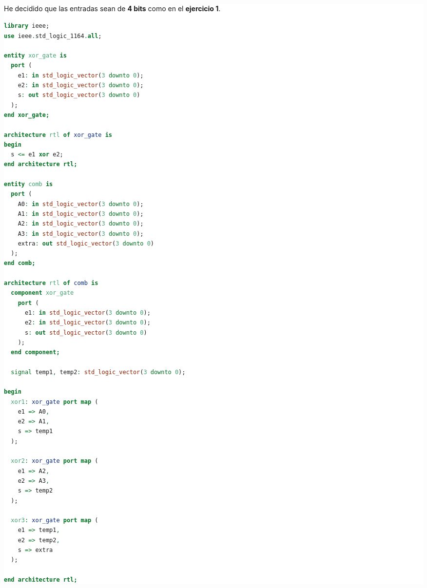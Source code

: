 He decidido que las entradas sean de **4 bits** como en el **ejercicio 1**.

```vhdl
library ieee;
use ieee.std_logic_1164.all;

entity xor_gate is
  port (
    e1: in std_logic_vector(3 downto 0);
    e2: in std_logic_vector(3 downto 0);
    s: out std_logic_vector(3 downto 0)
  );
end xor_gate;

architecture rtl of xor_gate is
begin 
  s <= e1 xor e2;
end architecture rtl;

entity comb is
  port (
    A0: in std_logic_vector(3 downto 0);
    A1: in std_logic_vector(3 downto 0);
    A2: in std_logic_vector(3 downto 0);
    A3: in std_logic_vector(3 downto 0);
    extra: out std_logic_vector(3 downto 0)
  );
end comb;

architecture rtl of comb is
  component xor_gate
    port (
      e1: in std_logic_vector(3 downto 0);
      e2: in std_logic_vector(3 downto 0);
      s: out std_logic_vector(3 downto 0)
    );
  end component;

  signal temp1, temp2: std_logic_vector(3 downto 0);

begin
  xor1: xor_gate port map (
    e1 => A0,
    e2 => A1,
    s => temp1
  );

  xor2: xor_gate port map (
    e1 => A2,
    e2 => A3,
    s => temp2
  );

  xor3: xor_gate port map (
    e1 => temp1,
    e2 => temp2,
    s => extra
  );

end architecture rtl;
```
